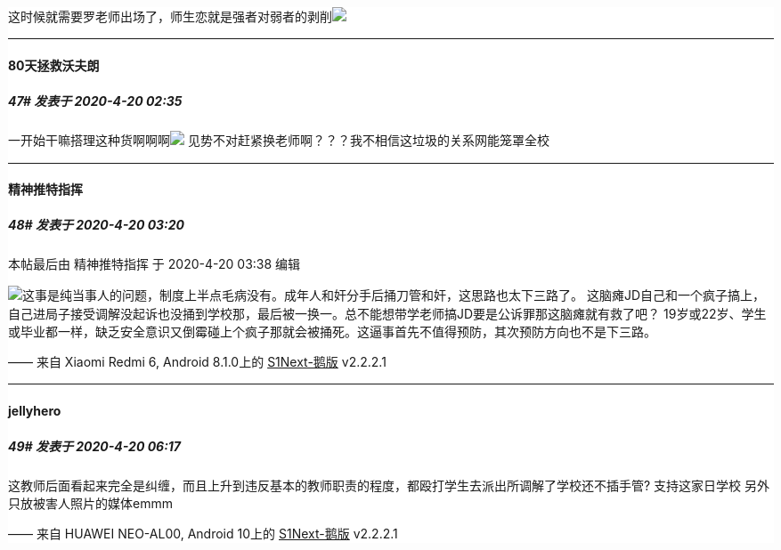 


这时候就需要罗老师出场了，师生恋就是强者对弱者的剥削<img src="https://static.saraba1st.com/image/smiley/face2017/037.png" referrerpolicy="no-referrer">







-----

####  80天拯救沃夫朗  
##### 47#       发表于 2020-4-20 02:35




一开始干嘛搭理这种货啊啊啊<img src="https://static.saraba1st.com/image/smiley/face2017/125.png" referrerpolicy="no-referrer">
见势不对赶紧换老师啊？？？我不相信这垃圾的关系网能笼罩全校







-----

####  精神推特指挥  
##### 48#       发表于 2020-4-20 03:20



 本帖最后由 精神推特指挥 于 2020-4-20 03:38 编辑 

<img src="https://static.saraba1st.com/image/smiley/face2017/053.png" referrerpolicy="no-referrer">这事是纯当事人的问题，制度上半点毛病没有。成年人和奸分手后捅刀管和奸，这思路也太下三路了。
这脑瘫JD自己和一个疯子搞上，自己进局子接受调解没起诉也没捅到学校那，最后被一换一。总不能想带学老师搞JD要是公诉罪那这脑瘫就有救了吧？
19岁或22岁、学生或毕业都一样，缺乏安全意识又倒霉碰上个疯子那就会被捅死。这逼事首先不值得预防，其次预防方向也不是下三路。

—— 来自 Xiaomi Redmi 6, Android 8.1.0上的 [S1Next-鹅版](https://github.com/ykrank/S1-Next/releases) v2.2.2.1







-----

####  jellyhero  
##### 49#       发表于 2020-4-20 06:17




这教师后面看起来完全是纠缠，而且上升到违反基本的教师职责的程度，都殴打学生去派出所调解了学校还不插手管?
支持这家日学校
另外只放被害人照片的媒体emmm

—— 来自 HUAWEI NEO-AL00, Android 10上的 [S1Next-鹅版](https://github.com/ykrank/S1-Next/releases) v2.2.2.1
